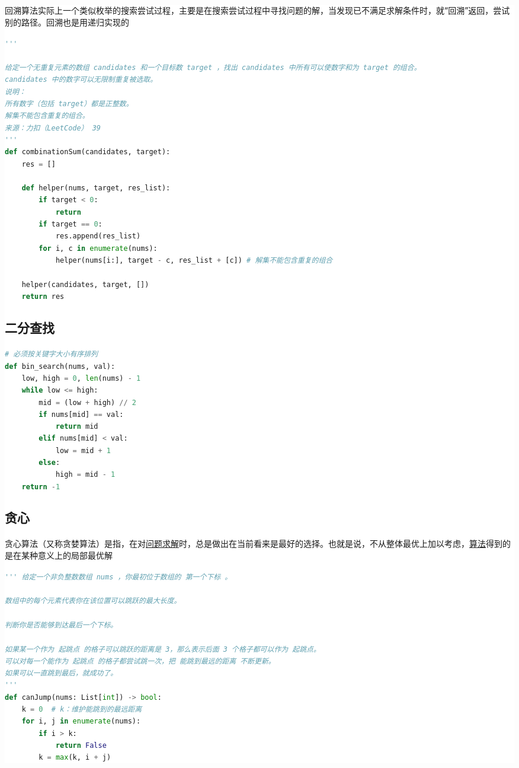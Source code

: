 回溯算法实际上一个类似枚举的搜索尝试过程，主要是在搜索尝试过程中寻找问题的解，当发现已不满足求解条件时，就“回溯”返回，尝试别的路径。回溯也是用递归实现的
```python
'''

给定一个无重复元素的数组 candidates 和一个目标数 target ，找出 candidates 中所有可以使数字和为 target 的组合。
candidates 中的数字可以无限制重复被选取。
说明：
所有数字（包括 target）都是正整数。
解集不能包含重复的组合。
来源：力扣（LeetCode） 39
'''
def combinationSum(candidates, target):
    res = []

    def helper(nums, target, res_list):
        if target < 0:
            return
        if target == 0:
            res.append(res_list)
        for i, c in enumerate(nums):
            helper(nums[i:], target - c, res_list + [c]) # 解集不能包含重复的组合

    helper(candidates, target, [])
    return res
```

## 二分查找

```python
# 必须按关键字大小有序排列
def bin_search(nums, val):
    low, high = 0, len(nums) - 1
    while low <= high:
        mid = (low + high) // 2
        if nums[mid] == val:
            return mid
        elif nums[mid] < val:
            low = mid + 1
        else:
            high = mid - 1
    return -1
```

## 贪心

贪心算法（又称贪婪算法）是指，在对[问题求解](https://baike.baidu.com/item/问题求解/6693186)时，总是做出在当前看来是最好的选择。也就是说，不从整体最优上加以考虑，[算法](https://baike.baidu.com/item/算法/209025)得到的是在某种意义上的局部最优解

```python
''' 给定一个非负整数数组 nums ，你最初位于数组的 第一个下标 。

数组中的每个元素代表你在该位置可以跳跃的最大长度。

判断你是否能够到达最后一个下标。

如果某一个作为 起跳点 的格子可以跳跃的距离是 3，那么表示后面 3 个格子都可以作为 起跳点。
可以对每一个能作为 起跳点 的格子都尝试跳一次，把 能跳到最远的距离 不断更新。
如果可以一直跳到最后，就成功了。
'''
def canJump(nums: List[int]) -> bool:
    k = 0  # k：维护能跳到的最远距离
    for i, j in enumerate(nums):
        if i > k:
            return False
        k = max(k, i + j)
```